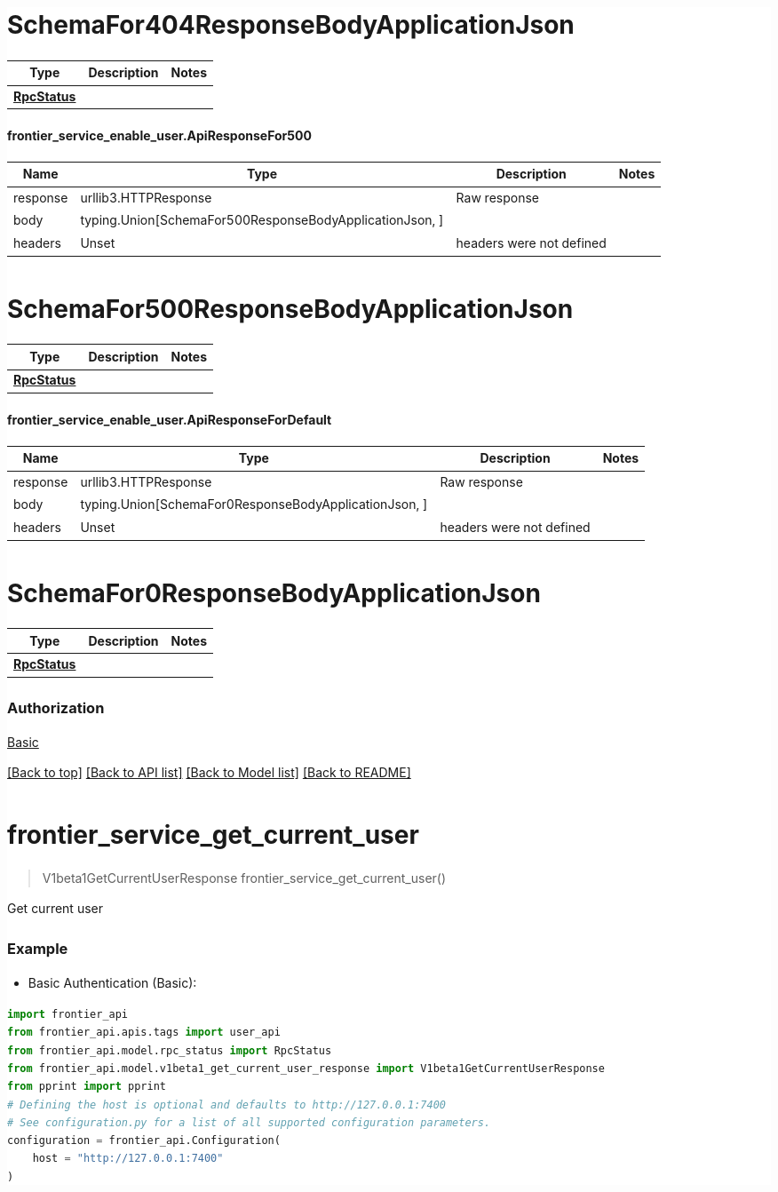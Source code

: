 # SchemaFor404ResponseBodyApplicationJson
Type | Description  | Notes
------------- | ------------- | -------------
[**RpcStatus**](../../models/RpcStatus.md) |  | 


#### frontier_service_enable_user.ApiResponseFor500
Name | Type | Description  | Notes
------------- | ------------- | ------------- | -------------
response | urllib3.HTTPResponse | Raw response |
body | typing.Union[SchemaFor500ResponseBodyApplicationJson, ] |  |
headers | Unset | headers were not defined |

# SchemaFor500ResponseBodyApplicationJson
Type | Description  | Notes
------------- | ------------- | -------------
[**RpcStatus**](../../models/RpcStatus.md) |  | 


#### frontier_service_enable_user.ApiResponseForDefault
Name | Type | Description  | Notes
------------- | ------------- | ------------- | -------------
response | urllib3.HTTPResponse | Raw response |
body | typing.Union[SchemaFor0ResponseBodyApplicationJson, ] |  |
headers | Unset | headers were not defined |

# SchemaFor0ResponseBodyApplicationJson
Type | Description  | Notes
------------- | ------------- | -------------
[**RpcStatus**](../../models/RpcStatus.md) |  | 


### Authorization

[Basic](../../../README.md#Basic)

[[Back to top]](#__pageTop) [[Back to API list]](../../../README.md#documentation-for-api-endpoints) [[Back to Model list]](../../../README.md#documentation-for-models) [[Back to README]](../../../README.md)

# **frontier_service_get_current_user**
<a id="frontier_service_get_current_user"></a>
> V1beta1GetCurrentUserResponse frontier_service_get_current_user()

Get current user

### Example

* Basic Authentication (Basic):
```python
import frontier_api
from frontier_api.apis.tags import user_api
from frontier_api.model.rpc_status import RpcStatus
from frontier_api.model.v1beta1_get_current_user_response import V1beta1GetCurrentUserResponse
from pprint import pprint
# Defining the host is optional and defaults to http://127.0.0.1:7400
# See configuration.py for a list of all supported configuration parameters.
configuration = frontier_api.Configuration(
    host = "http://127.0.0.1:7400"
)

```